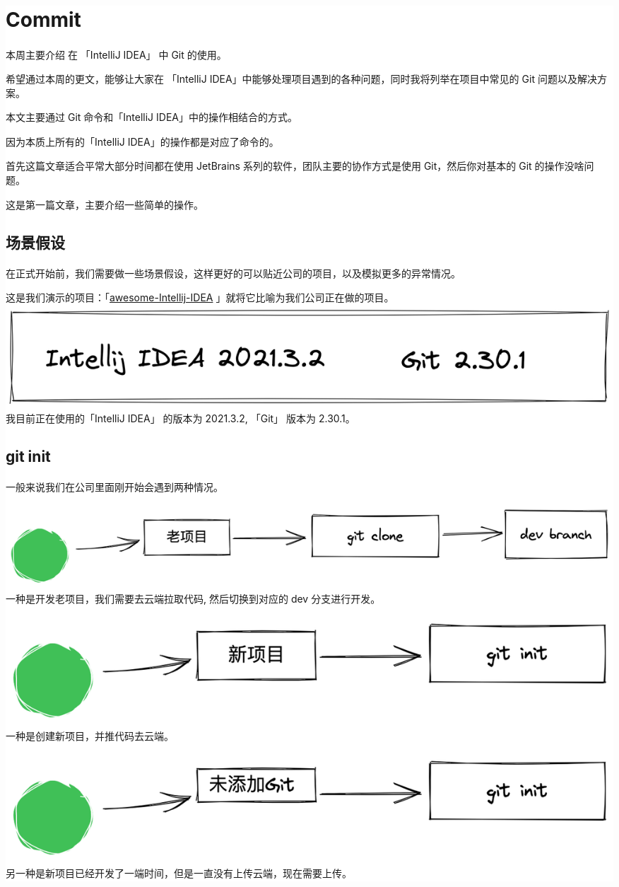 # Commit

本周主要介绍 在 「IntelliJ IDEA」 中 Git 的使用。

希望通过本周的更文，能够让大家在 「IntelliJ IDEA」中能够处理项目遇到的各种问题，同时我将列举在项目中常见的 Git 问题以及解决方案。

本文主要通过 Git 命令和「IntelliJ IDEA」中的操作相结合的方式。

因为本质上所有的「IntelliJ IDEA」的操作都是对应了命令的。

首先这篇文章适合平常大部分时间都在使用 JetBrains 系列的软件，团队主要的协作方式是使用 Git，然后你对基本的 Git 的操作没啥问题。

这是第一篇文章，主要介绍一些简单的操作。
## 
## 场景假设
在正式开始前，我们需要做一些场景假设，这样更好的可以贴近公司的项目，以及模拟更多的异常情况。

这是我们演示的项目：「[awesome-Intellij-IDEA](https://github.com/xiaoxiunique/awesome-IntelliJ-IDEA) 」就将它比喻为我们公司正在做的项目。<br />![image.png](./images/git-idea/0090c1a128164a956bccbd4356c1a655.png)<br />我目前正在使用的「IntelliJ IDEA」 的版本为 2021.3.2, 「Git」 版本为 2.30.1。

## git init
一般来说我们在公司里面刚开始会遇到两种情况。

![image.png](./images/git-idea/facb217078c65b92a5ce4020486d33cd.png)<br />一种是开发老项目，我们需要去云端拉取代码, 然后切换到对应的 dev 分支进行开发。

![image.png](./images/git-idea/23d5d47e8c26b59649bf080b6bd2b3ca.png)<br />一种是创建新项目，并推代码去云端。

![image.png](./images/git-idea/98a166a57afe681509c4f2e688bea460.png)<br />另一种是新项目已经开发了一端时间，但是一直没有上传云端，现在需要上传。
